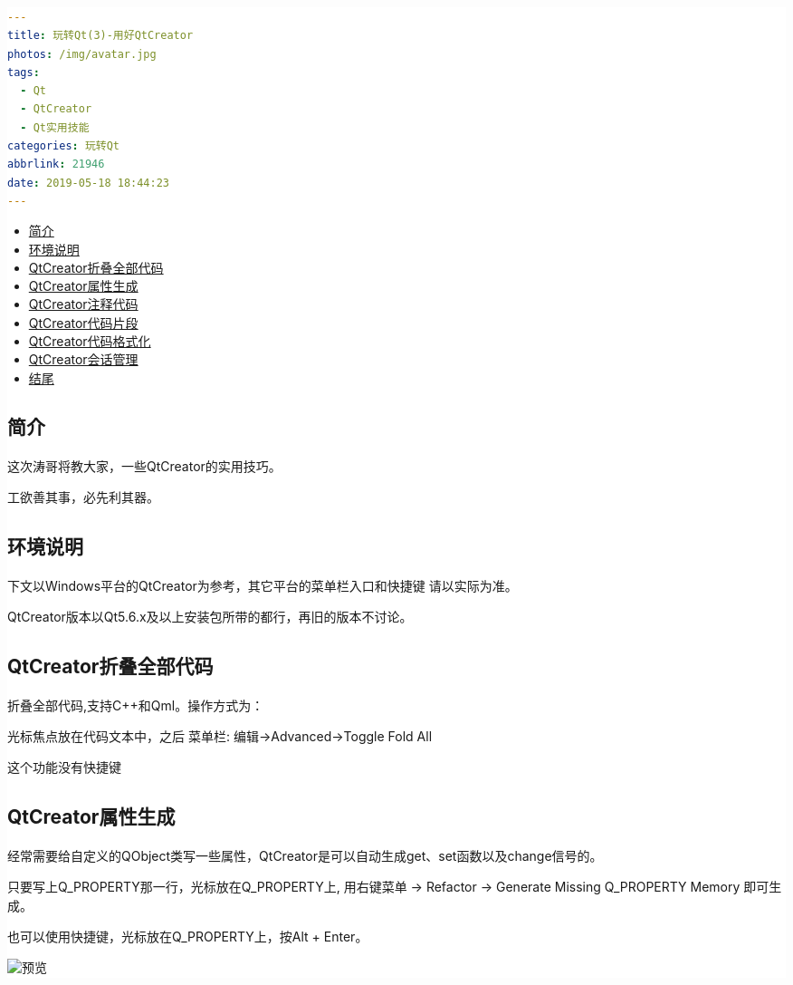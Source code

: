 ```yaml
---
title: 玩转Qt(3)-用好QtCreator
photos: /img/avatar.jpg
tags:
  - Qt
  - QtCreator
  - Qt实用技能
categories: 玩转Qt
abbrlink: 21946
date: 2019-05-18 18:44:23
---
```


- [简介](#简介)
- [环境说明](#环境说明)
- [QtCreator折叠全部代码](#qtcreator折叠全部代码)
- [QtCreator属性生成](#qtcreator属性生成)
- [QtCreator注释代码](#qtcreator注释代码)
- [QtCreator代码片段](#qtcreator代码片段)
- [QtCreator代码格式化](#qtcreator代码格式化)
- [QtCreator会话管理](#qtcreator会话管理)
- [结尾](#结尾)

## 简介

这次涛哥将教大家，一些QtCreator的实用技巧。

工欲善其事，必先利其器。

## 环境说明

下文以Windows平台的QtCreator为参考，其它平台的菜单栏入口和快捷键 请以实际为准。

QtCreator版本以Qt5.6.x及以上安装包所带的都行，再旧的版本不讨论。

## QtCreator折叠全部代码

折叠全部代码,支持C++和Qml。操作方式为：

光标焦点放在代码文本中，之后 菜单栏: 编辑->Advanced->Toggle Fold All

这个功能没有快捷键

## QtCreator属性生成

经常需要给自定义的QObject类写一些属性，QtCreator是可以自动生成get、set函数以及change信号的。

只要写上Q_PROPERTY那一行，光标放在Q_PROPERTY上, 用右键菜单 -> Refactor -> Generate Missing Q_PROPERTY Memory 即可生成。

也可以使用快捷键，光标放在Q_PROPERTY上，按Alt + Enter。

![预览](/images/Qml3/1.gif)
